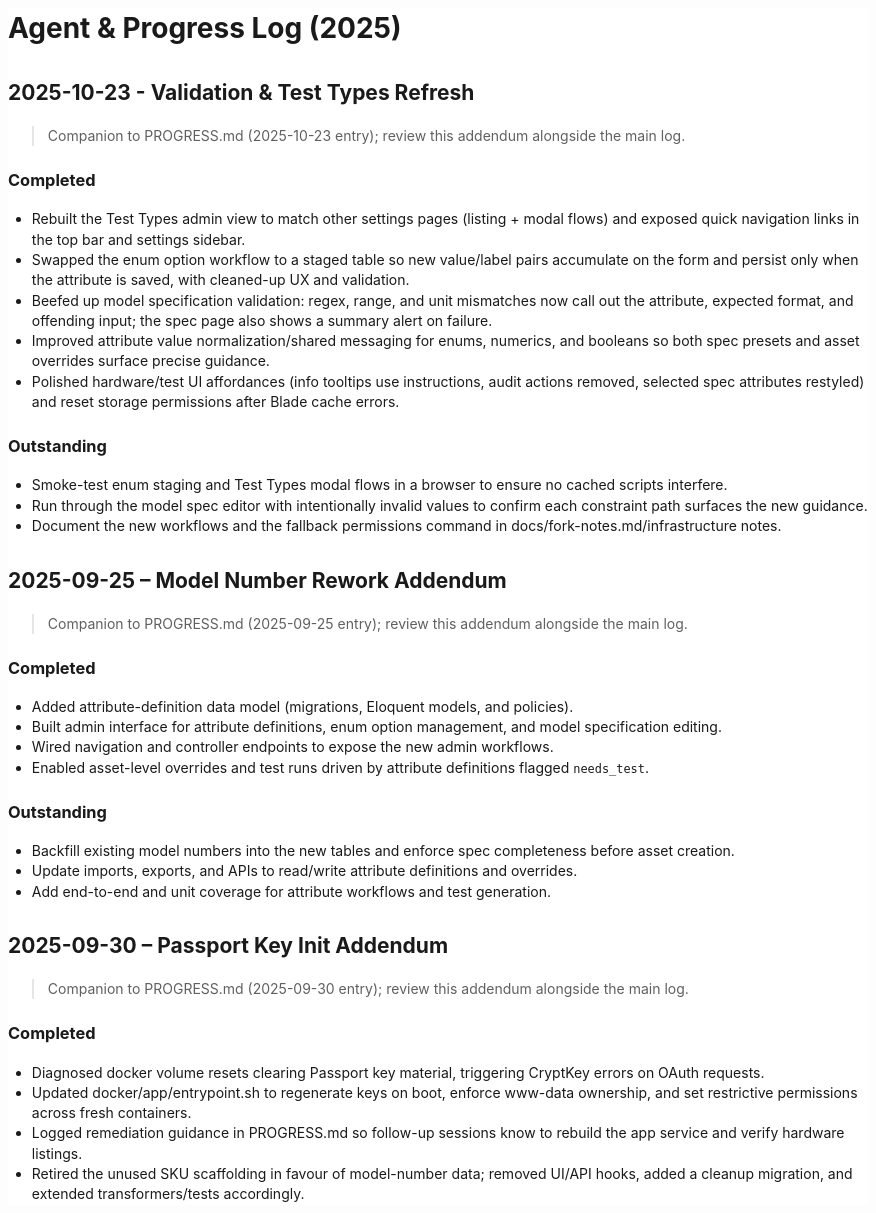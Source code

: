 # Agent & Progress Log (2025)

## 2025-10-23 - Validation & Test Types Refresh
> Companion to PROGRESS.md (2025-10-23 entry); review this addendum alongside the main log.

### Completed
- Rebuilt the Test Types admin view to match other settings pages (listing + modal flows) and exposed quick navigation links in the top bar and settings sidebar.
- Swapped the enum option workflow to a staged table so new value/label pairs accumulate on the form and persist only when the attribute is saved, with cleaned-up UX and validation.
- Beefed up model specification validation: regex, range, and unit mismatches now call out the attribute, expected format, and offending input; the spec page also shows a summary alert on failure.
- Improved attribute value normalization/shared messaging for enums, numerics, and booleans so both spec presets and asset overrides surface precise guidance.
- Polished hardware/test UI affordances (info tooltips use instructions, audit actions removed, selected spec attributes restyled) and reset storage permissions after Blade cache errors.

### Outstanding
- Smoke-test enum staging and Test Types modal flows in a browser to ensure no cached scripts interfere.
- Run through the model spec editor with intentionally invalid values to confirm each constraint path surfaces the new guidance.
- Document the new workflows and the fallback permissions command in docs/fork-notes.md/infrastructure notes.

## 2025-09-25 – Model Number Rework Addendum
> Companion to PROGRESS.md (2025-09-25 entry); review this addendum alongside the main log.

### Completed
- Added attribute-definition data model (migrations, Eloquent models, and policies).
- Built admin interface for attribute definitions, enum option management, and model specification editing.
- Wired navigation and controller endpoints to expose the new admin workflows.
- Enabled asset-level overrides and test runs driven by attribute definitions flagged `needs_test`.

### Outstanding
- Backfill existing model numbers into the new tables and enforce spec completeness before asset creation.
- Update imports, exports, and APIs to read/write attribute definitions and overrides.
- Add end-to-end and unit coverage for attribute workflows and test generation.

## 2025-09-30 – Passport Key Init Addendum
> Companion to PROGRESS.md (2025-09-30 entry); review this addendum alongside the main log.

### Completed
- Diagnosed docker volume resets clearing Passport key material, triggering CryptKey errors on OAuth requests.
- Updated docker/app/entrypoint.sh to regenerate keys on boot, enforce www-data ownership, and set restrictive permissions across fresh containers.
- Logged remediation guidance in PROGRESS.md so follow-up sessions know to rebuild the app service and verify hardware listings.
- Retired the unused SKU scaffolding in favour of model-number data; removed UI/API hooks, added a cleanup migration, and extended transformers/tests accordingly.
